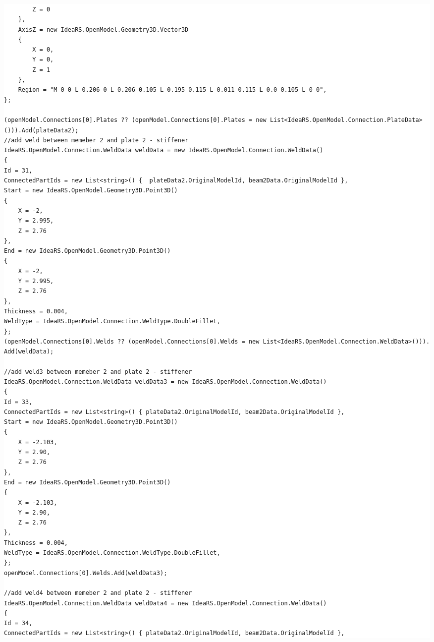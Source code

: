 ```#C
		Z = 0
	},
	AxisZ = new IdeaRS.OpenModel.Geometry3D.Vector3D
	{
		X = 0,
		Y = 0,
		Z = 1
	},
	Region = "M 0 0 L 0.206 0 L 0.206 0.105 L 0.195 0.115 L 0.011 0.115 L 0.0 0.105 L 0 0",
};

(openModel.Connections[0].Plates ?? (openModel.Connections[0].Plates = new List<IdeaRS.OpenModel.Connection.PlateData>())).Add(plateData2);
//add weld between memeber 2 and plate 2 - stiffener
IdeaRS.OpenModel.Connection.WeldData weldData = new IdeaRS.OpenModel.Connection.WeldData()
{
Id = 31,
ConnectedPartIds = new List<string>() {  plateData2.OriginalModelId, beam2Data.OriginalModelId },
Start = new IdeaRS.OpenModel.Geometry3D.Point3D()
{
	X = -2,
	Y = 2.995,
	Z = 2.76
},
End = new IdeaRS.OpenModel.Geometry3D.Point3D()
{
	X = -2,
	Y = 2.995,
	Z = 2.76
},
Thickness = 0.004,
WeldType = IdeaRS.OpenModel.Connection.WeldType.DoubleFillet,
};
(openModel.Connections[0].Welds ?? (openModel.Connections[0].Welds = new List<IdeaRS.OpenModel.Connection.WeldData>())).Add(weldData);

//add weld3 between memeber 2 and plate 2 - stiffener
IdeaRS.OpenModel.Connection.WeldData weldData3 = new IdeaRS.OpenModel.Connection.WeldData()
{
Id = 33,
ConnectedPartIds = new List<string>() { plateData2.OriginalModelId, beam2Data.OriginalModelId },
Start = new IdeaRS.OpenModel.Geometry3D.Point3D()
{
	X = -2.103,
	Y = 2.90,
	Z = 2.76
},
End = new IdeaRS.OpenModel.Geometry3D.Point3D()
{
	X = -2.103,
	Y = 2.90,
	Z = 2.76
},
Thickness = 0.004,
WeldType = IdeaRS.OpenModel.Connection.WeldType.DoubleFillet,
};
openModel.Connections[0].Welds.Add(weldData3);

//add weld4 between memeber 2 and plate 2 - stiffener
IdeaRS.OpenModel.Connection.WeldData weldData4 = new IdeaRS.OpenModel.Connection.WeldData()
{
Id = 34,
ConnectedPartIds = new List<string>() { plateData2.OriginalModelId, beam2Data.OriginalModelId },
```

[structure]: Images/structure.PNG "Structure"
[nodes]: Images/nodes.PNG "Nodes"
[first_member]: Images/first_member.PNG "Member"
[second_member]: Images/second_member.PNG "Continuous member"
[connection_point]: Images/connection_point.PNG "Connection point"
[unbalanced_forces]: Images/unbalanced_forces.PNG "Unbalanced forces"
[coordinates]: Images/coordinates.png "Coordinates"
[n]: Images/LC1-N.PNG "Axial forces N"
[vz]: Images/LC1-Vz.PNG "Shear forces Vz"
[my]: Images/LC1-My.PNG "Bending moments My"
[members-lcs]: Images/members-lcs.PNG "Members - local coordinate systems"
[con-n2-mem-lcs]: Images/connection-n2.PNG "Connection N2 - coordinate systems on imported members"
[connection_loading]: Images/connection_loading.png "Loads on connected memebers"
[Beams]: Images/beams.PNG "Beam"
[Plate]: Images/plate.PNG "Plate"
[Cut Beam By Beam]: Images/cutBeamByPlate.PNG "Cut Beam By Beam"
[Bolts]: Images/bolts.PNG "Bolts"
[Stiffeners With Welds]: Images/stiffenersWithWelds.PNG "Stiffeners With Welds"
[check_results]: Images/CheckResults.PNG "Brief results of the CBFEM analysis"
[connection_geometry]: Images/ConnectionGeometry.PNG "Information about the geometry of the connection in IOM format"
